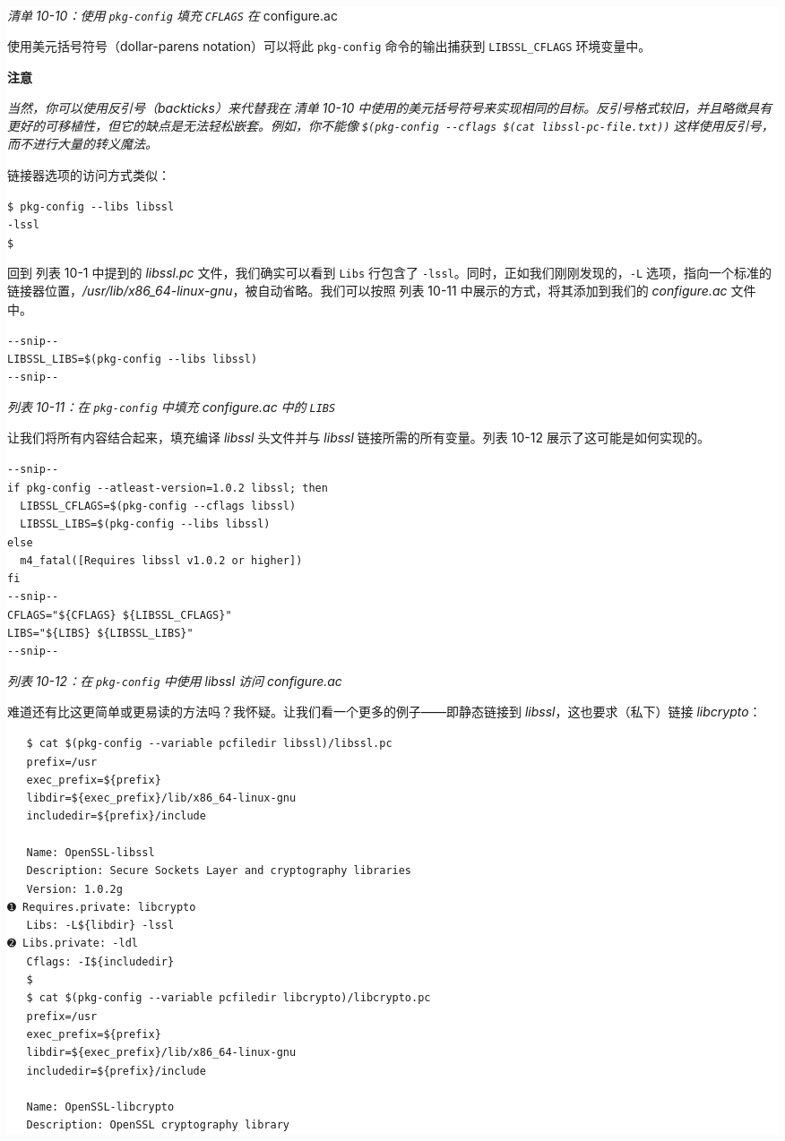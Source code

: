 *清单 10-10：使用 `pkg-config` 填充 `CFLAGS` 在* configure.ac

使用美元括号符号（dollar-parens notation）可以将此 `pkg-config` 命令的输出捕获到 `LIBSSL_CFLAGS` 环境变量中。

**注意**

*当然，你可以使用反引号（backticks）来代替我在 清单 10-10 中使用的美元括号符号来实现相同的目标。反引号格式较旧，并且略微具有更好的可移植性，但它的缺点是无法轻松嵌套。例如，你不能像 *`$(pkg-config --cflags $(cat libssl-pc-file.txt))`* 这样使用反引号，而不进行大量的转义魔法。*

链接器选项的访问方式类似：

```
$ pkg-config --libs libssl
-lssl
$
```

回到 列表 10-1 中提到的 *libssl.pc* 文件，我们确实可以看到 `Libs` 行包含了 `-lssl`。同时，正如我们刚刚发现的，`-L` 选项，指向一个标准的链接器位置，*/usr/lib/x86_64-linux-gnu*，被自动省略。我们可以按照 列表 10-11 中展示的方式，将其添加到我们的 *configure.ac* 文件中。

```
--snip--
LIBSSL_LIBS=$(pkg-config --libs libssl)
--snip--
```

*列表 10-11：在 `pkg-config` 中填充 configure.ac 中的 `LIBS`*

让我们将所有内容结合起来，填充编译 *libssl* 头文件并与 *libssl* 链接所需的所有变量。列表 10-12 展示了这可能是如何实现的。

```
--snip--
if pkg-config --atleast-version=1.0.2 libssl; then
  LIBSSL_CFLAGS=$(pkg-config --cflags libssl)
  LIBSSL_LIBS=$(pkg-config --libs libssl)
else
  m4_fatal([Requires libssl v1.0.2 or higher])
fi
--snip--
CFLAGS="${CFLAGS} ${LIBSSL_CFLAGS}"
LIBS="${LIBS} ${LIBSSL_LIBS}"
--snip--
```

*列表 10-12：在 `pkg-config` 中使用 libssl 访问 configure.ac*

难道还有比这更简单或更易读的方法吗？我怀疑。让我们看一个更多的例子——即静态链接到 *libssl*，这也要求（私下）链接 *libcrypto*：

```
   $ cat $(pkg-config --variable pcfiledir libssl)/libssl.pc
   prefix=/usr
   exec_prefix=${prefix}
   libdir=${exec_prefix}/lib/x86_64-linux-gnu
   includedir=${prefix}/include

   Name: OpenSSL-libssl
   Description: Secure Sockets Layer and cryptography libraries
   Version: 1.0.2g
➊ Requires.private: libcrypto
   Libs: -L${libdir} -lssl
➋ Libs.private: -ldl
   Cflags: -I${includedir}
   $
   $ cat $(pkg-config --variable pcfiledir libcrypto)/libcrypto.pc
   prefix=/usr
   exec_prefix=${prefix}
   libdir=${exec_prefix}/lib/x86_64-linux-gnu
   includedir=${prefix}/include

   Name: OpenSSL-libcrypto
   Description: OpenSSL cryptography library
```